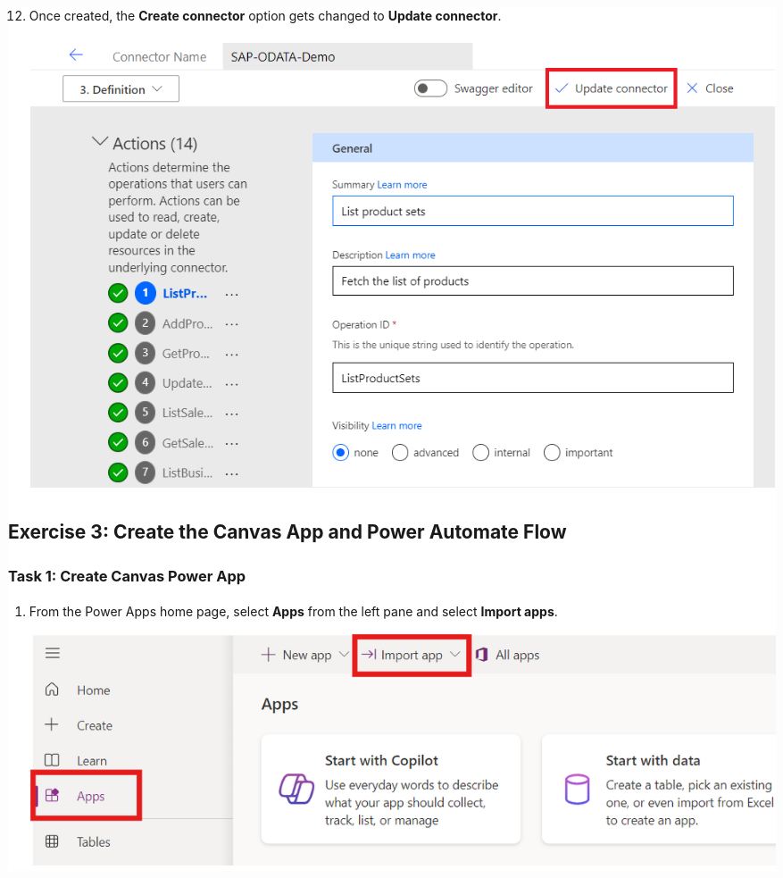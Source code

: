 
12. Once created, the **Create connector** option gets changed to
    **Update connector**.

    ![](./media/image34.png)


## Exercise 3: Create the Canvas App and Power Automate Flow

### Task 1: Create Canvas Power App

1.  From the Power Apps home page, select **Apps** from the left pane and select **Import apps**.

    ![](./media/image35.png)
